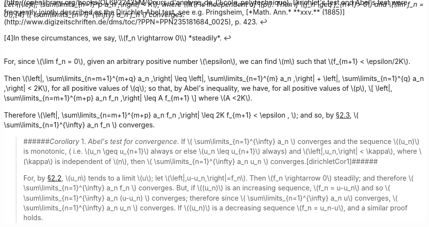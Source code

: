 </div>



<div markdown=1 class="marginnotes" id="mn:3,-5" style="margin-top: -5em; margin-bottom: -5em;"><a class="marginmark">&#91;3&#93;</a>[*Journal de Math.* (2), **vii.** (1862)](http://www.archive.org/details/s2journaldemat07liou), pp. 253-255. Before the publication of the 2nd edition of Jordan's [*Cours d'Analyse* (1893)](http://openlibrary.org/books/OL6922425M/Cours_d'analyse_de_l'École_polytechnique), Dirichlet's test and Abel's test were frequently jointly described as the Dirichlet-Abel test, see e.g. Pringsheim, [*Math. Ann.* **xxv.** (1885)](http://www.digizeitschriften.de/dms/toc/?PPN=PPN235181684_0025), p. 423.<a onClick="hideIt('mn:3,-5')" title="hide margin note" class="reversefootnote">&#160;&#8617;</a>

</div>



<div markdown=1 class="contenttext">

*Let \\(\left|\, \sum\limits_{n=1}^p a_n  \,\right| < K\\), where \\(K\\) is independent of \\(p\\).
Then if \\(f_n \geq f_{n+1}> 0\\) and \\(\lim f_n = 0\\),<a class="marginmark" onClick="toggleHide('mn:4,+2');">&#91;4&#93;</a>   \\( \sum\limits_{n=1}^{\infty} a_n f_n \\) converges.* 

</div>



<div markdown=1 class="marginnotes" id="mn:4,+2" style="margin-top: +2em; margin-bottom: +2em;"><a class="marginmark">&#91;4&#93;</a>In these circumstances, we say, \\(f_n \rightarrow 0\\) *steadily*.<a onClick="hideIt('mn:4,+2')" title="hide margin note" class="reversefootnote">&#160;&#8617;</a>

</div>



<div markdown=1 class="contenttext">

For, since \\(\lim f_n = 0\\), given an arbitrary positive number \\(\epsilon\\), we can find \\(m\\) such that \\(f_{m+1} < \epsilon/2K\\).

Then \\(\left|\, \sum\limits_{n=m+1}^{m+q} a_n  \,\right| \leq \left|\, \sum\limits_{n=1}^{m} a_n  \,\right| + \left|\, \sum\limits_{n=1}^{q} a_n  \,\right| < 2K\\), for all positive values of \\(q\\); so 
that, by Abel's inequality, we have, for all positive values of \\(p\\),
\\[ \left|\, \sum\limits_{n=m+1}^{m+p} a_n f_n  \,\right| \leq A f_{m+1} \\]
where \\(A <2K\\).

Therefore \\(\left|\, \sum\limits_{n=m+1}^{m+p} a_n f_n  \,\right| \leq 2K f_{m+1} < \epsilon \, \\); and so, by [&#167;2.3](#convergenceofaninfiniteseries), \\( \sum\limits_{n=1}^{\infty} a_n f_n \\)  converges.

>######*Corollary* 1. *Abel's test for convergence.* If  \\( \sum\limits_{n=1}^{\infty} a_n \\) converges and the sequence \\((u_n)\\) is monotonic, ( i.e. \\(u_n \geq u_{n+1}\\) always or else \\(u_n \leq u_{n+1}\\) always) and \\(\left|\,u_n\,\right| < \kappa\\), where \\(\kappa\\) is independent of \\(n\\), then \\( \sum\limits_{n=1}^{\infty} a_n u_n \\) converges.[dirichletCor1]######
>
>For, by [&#167;2.2](CMA02-1-LimitsMN.html#thelimitofanincreasingsequence), \\(u_n\\) tends to a limit \\(u\\); let \\(\left|\,u-u_n\,\right|=f_n\\). Then \\(f_n \rightarrow 0\\) steadily; and therefore \\( \sum\limits_{n=1}^{\infty} a_n f_n \\)  converges. But, if \\((u_n)\\) is an increasing sequence, \\(f_n = u-u_n\\) and so \\( \sum\limits_{n=1}^{\infty} a_n (u-u_n) \\) converges; therefore since \\( \sum\limits_{n=1}^{\infty} a_n u\\) converges, \\( \sum\limits_{n=1}^{\infty} a_n u_n \\) converges. If \\((u_n)\\) is a decreasing sequence \\(f_n = u_n-u\\), and a similar proof holds.


[broucknerHREF]: http://rstl.royalsocietypublishing.org/content/3/33-44/645.full.pdf+html
[newton]: http://www.e-rara.ch/zut/content/pageview/637329
[PringsheimMolk]: http://books.google.com/books?id=AQAsAAAAIAAJ
[Reiff]: http://books.google.ca/books?id=fAoTAQAAMAAJ